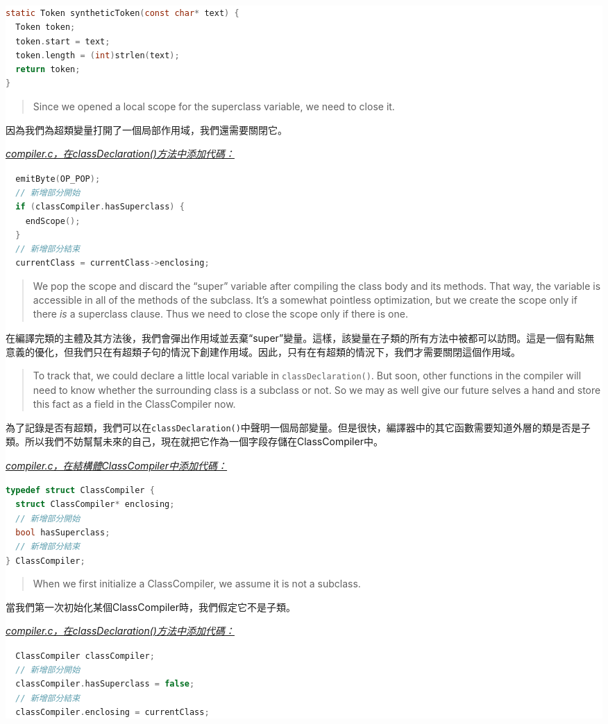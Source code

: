 ```c
static Token syntheticToken(const char* text) {
  Token token;
  token.start = text;
  token.length = (int)strlen(text);
  return token;
}
```

> Since we opened a local scope for the superclass variable, we need to close it.

因為我們為超類變量打開了一個局部作用域，我們還需要關閉它。

*<u>compiler.c，在classDeclaration()方法中添加代碼：</u>*

```c
  emitByte(OP_POP);
  // 新增部分開始
  if (classCompiler.hasSuperclass) {
    endScope();
  }
  // 新增部分結束
  currentClass = currentClass->enclosing;
```

> We pop the scope and discard the “super” variable after compiling the class body and its methods. That way, the variable is accessible in all of the methods of the subclass. It’s a somewhat pointless optimization, but we create the scope only if there *is* a superclass clause. Thus we need to close the scope only if there is one.

在編譯完類的主體及其方法後，我們會彈出作用域並丟棄“super”變量。這樣，該變量在子類的所有方法中被都可以訪問。這是一個有點無意義的優化，但我們只在有超類子句的情況下創建作用域。因此，只有在有超類的情況下，我們才需要關閉這個作用域。

> To track that, we could declare a little local variable in `classDeclaration()`. But soon, other functions in the compiler will need to know whether the surrounding class is a subclass or not. So we may as well give our future selves a hand and store this fact as a field in the ClassCompiler now.

為了記錄是否有超類，我們可以在`classDeclaration()`中聲明一個局部變量。但是很快，編譯器中的其它函數需要知道外層的類是否是子類。所以我們不妨幫幫未來的自己，現在就把它作為一個字段存儲在ClassCompiler中。

*<u>compiler.c，在結構體ClassCompiler中添加代碼：</u>*

```c
typedef struct ClassCompiler {
  struct ClassCompiler* enclosing;  
  // 新增部分開始
  bool hasSuperclass;
  // 新增部分結束
} ClassCompiler;
```

> When we first initialize a ClassCompiler, we assume it is not a subclass.

當我們第一次初始化某個ClassCompiler時，我們假定它不是子類。

*<u>compiler.c，在classDeclaration()方法中添加代碼：</u>*

```c
  ClassCompiler classCompiler;
  // 新增部分開始
  classCompiler.hasSuperclass = false;
  // 新增部分結束
  classCompiler.enclosing = currentClass;
```
